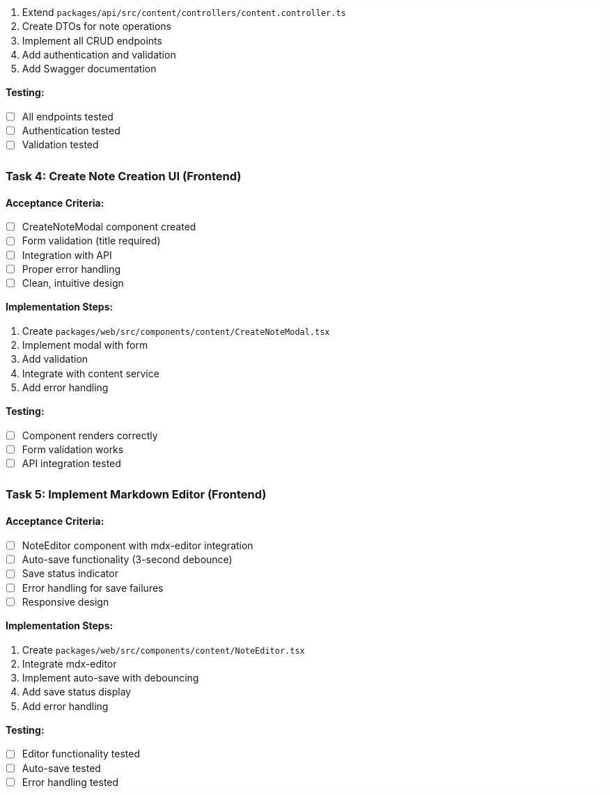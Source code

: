 1. Extend `packages/api/src/content/controllers/content.controller.ts`
2. Create DTOs for note operations
3. Implement all CRUD endpoints
4. Add authentication and validation
5. Add Swagger documentation

**Testing:**

- [ ] All endpoints tested
- [ ] Authentication tested
- [ ] Validation tested

### Task 4: Create Note Creation UI (Frontend)

**Acceptance Criteria:**

- [ ] CreateNoteModal component created
- [ ] Form validation (title required)
- [ ] Integration with API
- [ ] Proper error handling
- [ ] Clean, intuitive design

**Implementation Steps:**

1. Create `packages/web/src/components/content/CreateNoteModal.tsx`
2. Implement modal with form
3. Add validation
4. Integrate with content service
5. Add error handling

**Testing:**

- [ ] Component renders correctly
- [ ] Form validation works
- [ ] API integration tested

### Task 5: Implement Markdown Editor (Frontend)

**Acceptance Criteria:**

- [ ] NoteEditor component with mdx-editor integration
- [ ] Auto-save functionality (3-second debounce)
- [ ] Save status indicator
- [ ] Error handling for save failures
- [ ] Responsive design

**Implementation Steps:**

1. Create `packages/web/src/components/content/NoteEditor.tsx`
2. Integrate mdx-editor
3. Implement auto-save with debouncing
4. Add save status display
5. Add error handling

**Testing:**

- [ ] Editor functionality tested
- [ ] Auto-save tested
- [ ] Error handling tested
